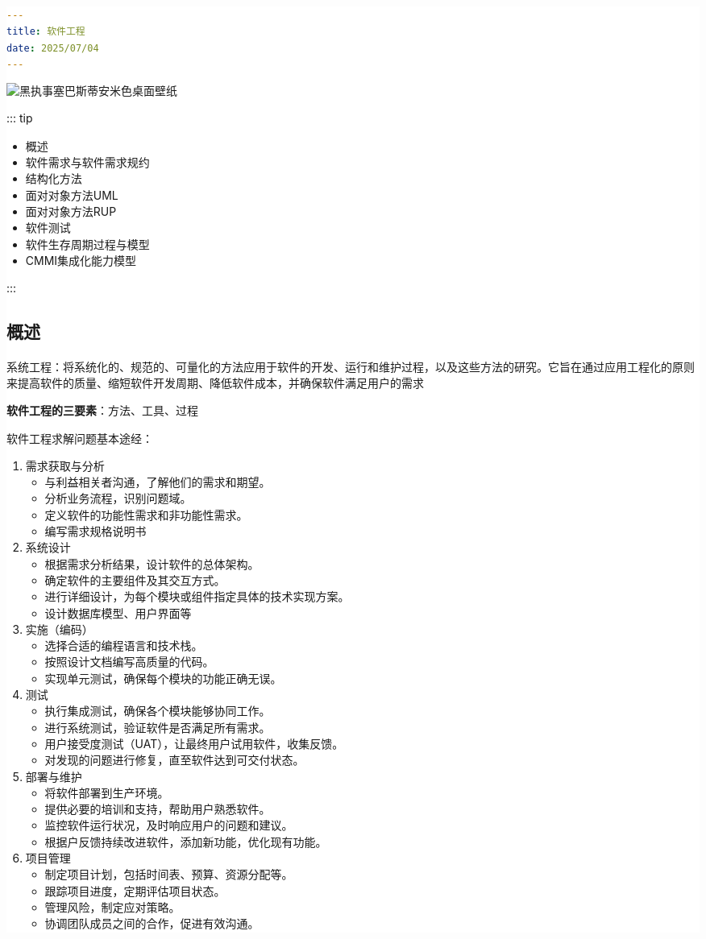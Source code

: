 ```yaml
---
title: 软件工程
date: 2025/07/04
---
```


![黑执事塞巴斯蒂安米色桌面壁纸](https://bizhi1.com/wp-content/uploads/2024/05/black-butler-sebastian-beige-desktop-wallpaper-small.jpg)

::: tip

- 概述
- 软件需求与软件需求规约
- 结构化方法
- 面对对象方法UML
- 面对对象方法RUP
- 软件测试
- 软件生存周期过程与模型
- CMMI集成化能力模型

:::

## 概述

系统工程：将系统化的、规范的、可量化的方法应用于软件的开发、运行和维护过程，以及这些方法的研究。它旨在通过应用工程化的原则来提高软件的质量、缩短软件开发周期、降低软件成本，并确保软件满足用户的需求

**软件工程的三要素**：方法、工具、过程

软件工程求解问题基本途经：

1. 需求获取与分析
   - 与利益相关者沟通，了解他们的需求和期望。
   - 分析业务流程，识别问题域。
   - 定义软件的功能性需求和非功能性需求。
   - 编写需求规格说明书
2. 系统设计
   - 根据需求分析结果，设计软件的总体架构。
   - 确定软件的主要组件及其交互方式。
   - 进行详细设计，为每个模块或组件指定具体的技术实现方案。
   - 设计数据库模型、用户界面等
3. 实施（编码）
   - 选择合适的编程语言和技术栈。
   - 按照设计文档编写高质量的代码。
   - 实现单元测试，确保每个模块的功能正确无误。
4. 测试
   - 执行集成测试，确保各个模块能够协同工作。
   - 进行系统测试，验证软件是否满足所有需求。 
   - 用户接受度测试（UAT），让最终用户试用软件，收集反馈。
   - 对发现的问题进行修复，直至软件达到可交付状态。
5. 部署与维护
   - ﻿将软件部署到生产环境。
   - ﻿提供必要的培训和支持，帮助用户熟悉软件。
   - ﻿监控软件运行状况，及时响应用户的问题和建议。
   - ﻿根据户反馈持续改进软件，添加新功能，优化现有功能。
6. 项目管理
   - 制定项目计划，包括时间表、预算、资源分配等。
   - 跟踪项目进度，定期评估项目状态。
   - 管理风险，制定应对策略。
   - 协调团队成员之间的合作，促进有效沟通。

